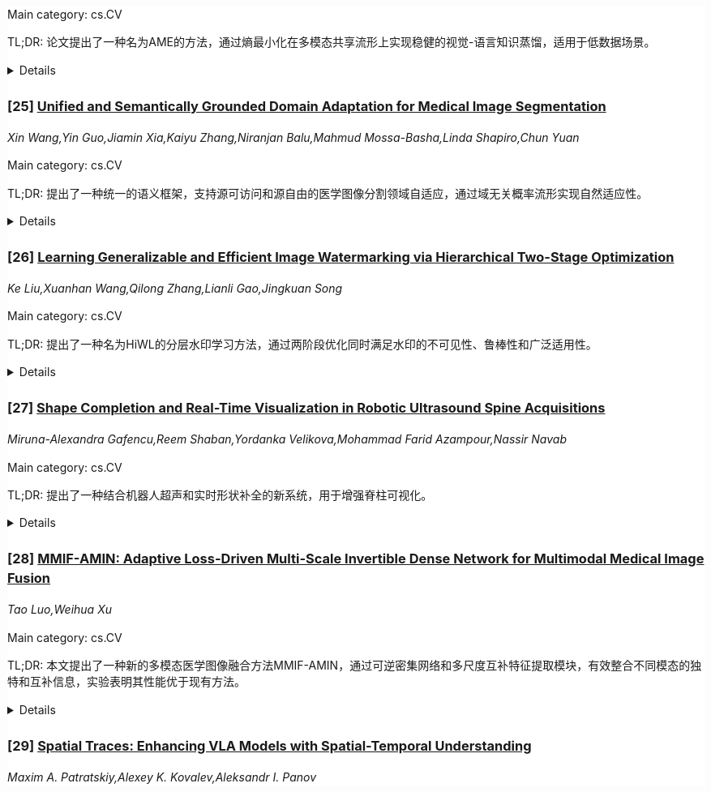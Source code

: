 Main category: cs.CV

TL;DR: 论文提出了一种名为AME的方法，通过熵最小化在多模态共享流形上实现稳健的视觉-语言知识蒸馏，适用于低数据场景。


<details><summary>Details</summary></details>


### [25] [Unified and Semantically Grounded Domain Adaptation for Medical Image Segmentation](https://arxiv.org/abs/2508.08660)
*Xin Wang,Yin Guo,Jiamin Xia,Kaiyu Zhang,Niranjan Balu,Mahmud Mossa-Basha,Linda Shapiro,Chun Yuan*

Main category: cs.CV

TL;DR: 提出了一种统一的语义框架，支持源可访问和源自由的医学图像分割领域自适应，通过域无关概率流形实现自然适应性。


<details><summary>Details</summary></details>


### [26] [Learning Generalizable and Efficient Image Watermarking via Hierarchical Two-Stage Optimization](https://arxiv.org/abs/2508.08667)
*Ke Liu,Xuanhan Wang,Qilong Zhang,Lianli Gao,Jingkuan Song*

Main category: cs.CV

TL;DR: 提出了一种名为HiWL的分层水印学习方法，通过两阶段优化同时满足水印的不可见性、鲁棒性和广泛适用性。


<details><summary>Details</summary></details>


### [27] [Shape Completion and Real-Time Visualization in Robotic Ultrasound Spine Acquisitions](https://arxiv.org/abs/2508.08923)
*Miruna-Alexandra Gafencu,Reem Shaban,Yordanka Velikova,Mohammad Farid Azampour,Nassir Navab*

Main category: cs.CV

TL;DR: 提出了一种结合机器人超声和实时形状补全的新系统，用于增强脊柱可视化。


<details><summary>Details</summary></details>


### [28] [MMIF-AMIN: Adaptive Loss-Driven Multi-Scale Invertible Dense Network for Multimodal Medical Image Fusion](https://arxiv.org/abs/2508.08679)
*Tao Luo,Weihua Xu*

Main category: cs.CV

TL;DR: 本文提出了一种新的多模态医学图像融合方法MMIF-AMIN，通过可逆密集网络和多尺度互补特征提取模块，有效整合不同模态的独特和互补信息，实验表明其性能优于现有方法。


<details><summary>Details</summary></details>


### [29] [Spatial Traces: Enhancing VLA Models with Spatial-Temporal Understanding](https://arxiv.org/abs/2508.09032)
*Maxim A. Patratskiy,Alexey K. Kovalev,Aleksandr I. Panov*
